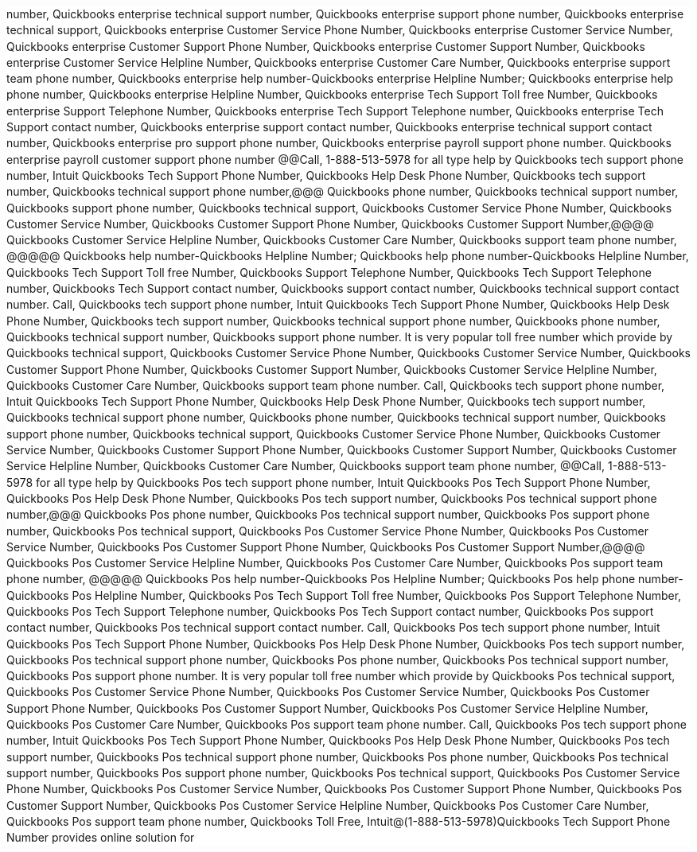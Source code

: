 number, Quickbooks enterprise technical support number, Quickbooks enterprise support phone number, Quickbooks enterprise technical support, Quickbooks enterprise Customer Service Phone Number, Quickbooks enterprise Customer Service Number, Quickbooks enterprise Customer Support Phone Number, Quickbooks enterprise Customer Support Number, Quickbooks enterprise Customer Service Helpline Number, Quickbooks enterprise Customer Care Number, Quickbooks enterprise support team phone number, Quickbooks enterprise help number-Quickbooks enterprise Helpline Number; Quickbooks enterprise help phone number, Quickbooks enterprise Helpline Number, Quickbooks enterprise Tech Support Toll free Number, Quickbooks enterprise Support Telephone Number, Quickbooks enterprise Tech Support Telephone number, Quickbooks enterprise Tech Support contact number, Quickbooks enterprise support contact number, Quickbooks enterprise technical support contact number, Quickbooks enterprise pro support phone number, Quickbooks enterprise payroll support phone number. Quickbooks enterprise payroll customer support phone number @@Call, 1-888-513-5978 for all type help by Quickbooks tech support phone number, Intuit Quickbooks Tech Support Phone Number, Quickbooks Help Desk Phone Number, Quickbooks tech support number, Quickbooks technical support phone number,@@@ Quickbooks phone number, Quickbooks technical support number, Quickbooks support phone number, Quickbooks technical support, Quickbooks Customer Service Phone Number, Quickbooks Customer Service Number, Quickbooks Customer Support Phone Number, Quickbooks Customer Support Number,@@@@ Quickbooks Customer Service Helpline Number, Quickbooks Customer Care Number, Quickbooks support team phone number, @@@@@ Quickbooks help number-Quickbooks Helpline Number; Quickbooks help phone number-Quickbooks Helpline Number, Quickbooks Tech Support Toll free Number, Quickbooks Support Telephone Number, Quickbooks Tech Support Telephone number, Quickbooks Tech Support contact number, Quickbooks support contact number, Quickbooks technical support contact number. Call, Quickbooks tech support phone number, Intuit Quickbooks Tech Support Phone Number, Quickbooks Help Desk Phone Number, Quickbooks tech support number, Quickbooks technical support phone number, Quickbooks phone number, Quickbooks technical support number, Quickbooks support phone number. It is very popular toll free number which provide by Quickbooks technical support, Quickbooks Customer Service Phone Number, Quickbooks Customer Service Number, Quickbooks Customer Support Phone Number, Quickbooks Customer Support Number, Quickbooks Customer Service Helpline Number, Quickbooks Customer Care Number, Quickbooks support team phone number. Call, Quickbooks tech support phone number, Intuit Quickbooks Tech Support Phone Number, Quickbooks Help Desk Phone Number, Quickbooks tech support number, Quickbooks technical support phone number, Quickbooks phone number, Quickbooks technical support number, Quickbooks support phone number, Quickbooks technical support, Quickbooks Customer Service Phone Number, Quickbooks Customer Service Number, Quickbooks Customer Support Phone Number, Quickbooks Customer Support Number, Quickbooks Customer Service Helpline Number, Quickbooks Customer Care Number, Quickbooks support team phone number, @@Call, 1-888-513-5978 for all type help by Quickbooks Pos tech support phone number, Intuit Quickbooks Pos Tech Support Phone Number, Quickbooks Pos Help Desk Phone Number, Quickbooks Pos tech support number, Quickbooks Pos technical support phone number,@@@ Quickbooks Pos phone number, Quickbooks Pos technical support number, Quickbooks Pos support phone number, Quickbooks Pos technical support, Quickbooks Pos Customer Service Phone Number, Quickbooks Pos Customer Service Number, Quickbooks Pos Customer Support Phone Number, Quickbooks Pos Customer Support Number,@@@@ Quickbooks Pos Customer Service Helpline Number, Quickbooks Pos Customer Care Number, Quickbooks Pos support team phone number, @@@@@ Quickbooks Pos help number-Quickbooks Pos Helpline Number; Quickbooks Pos help phone number-Quickbooks Pos Helpline Number, Quickbooks Pos Tech Support Toll free Number, Quickbooks Pos Support Telephone Number, Quickbooks Pos Tech Support Telephone number, Quickbooks Pos Tech Support contact number, Quickbooks Pos support contact number, Quickbooks Pos technical support contact number. Call, Quickbooks Pos tech support phone number, Intuit Quickbooks Pos Tech Support Phone Number, Quickbooks Pos Help Desk Phone Number, Quickbooks Pos tech support number, Quickbooks Pos technical support phone number, Quickbooks Pos phone number, Quickbooks Pos technical support number, Quickbooks Pos support phone number. It is very popular toll free number which provide by Quickbooks Pos technical support, Quickbooks Pos Customer Service Phone Number, Quickbooks Pos Customer Service Number, Quickbooks Pos Customer Support Phone Number, Quickbooks Pos Customer Support Number, Quickbooks Pos Customer Service Helpline Number, Quickbooks Pos Customer Care Number, Quickbooks Pos support team phone number. Call, Quickbooks Pos tech support phone number, Intuit Quickbooks Pos Tech Support Phone Number, Quickbooks Pos Help Desk Phone Number, Quickbooks Pos tech support number, Quickbooks Pos technical support phone number, Quickbooks Pos phone number, Quickbooks Pos technical support number, Quickbooks Pos support phone number, Quickbooks Pos technical support, Quickbooks Pos Customer Service Phone Number, Quickbooks Pos Customer Service Number, Quickbooks Pos Customer Support Phone Number, Quickbooks Pos Customer Support Number, Quickbooks Pos Customer Service Helpline Number, Quickbooks Pos Customer Care Number, Quickbooks Pos support team phone number, Quickbooks Toll Free, Intuit@(1-888-513-5978)Quickbooks Tech Support Phone Number provides online solution for
